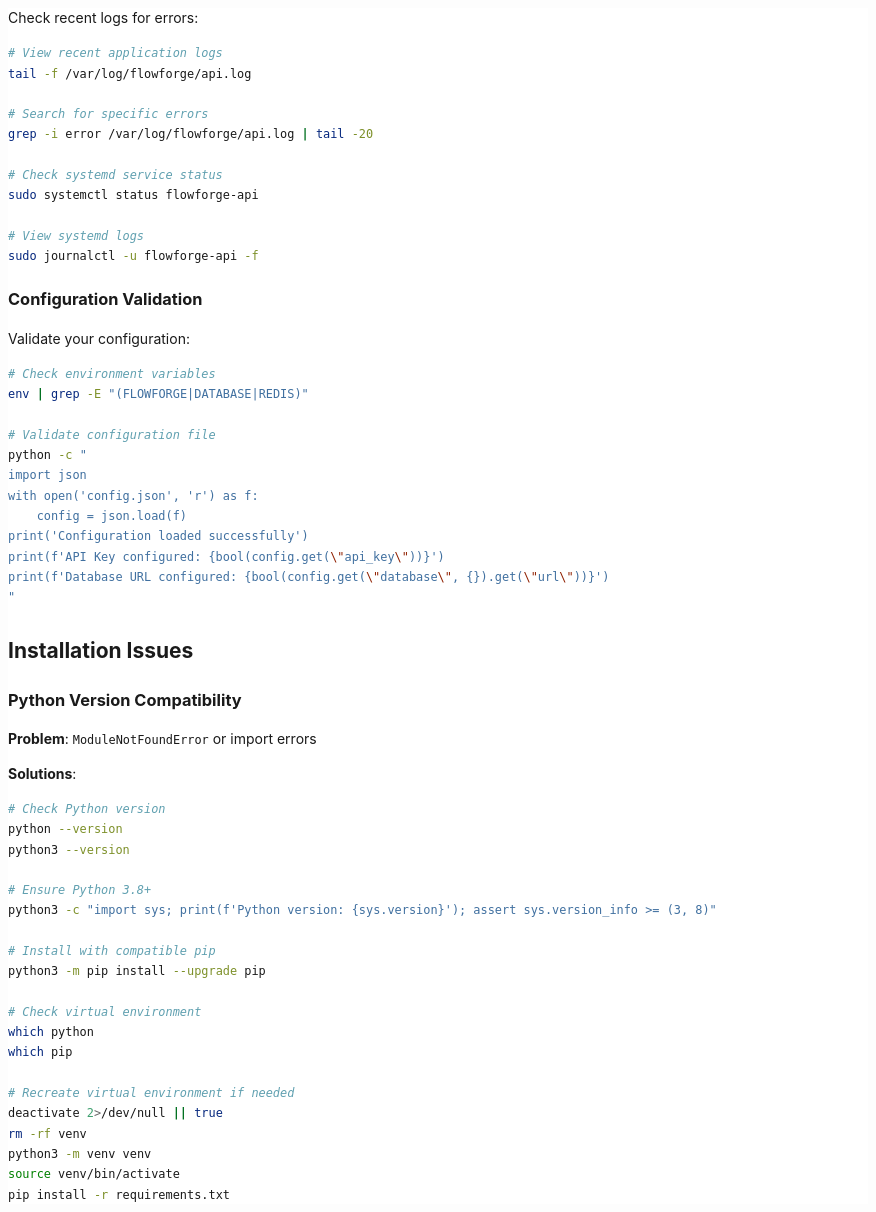Check recent logs for errors:

```bash
# View recent application logs
tail -f /var/log/flowforge/api.log

# Search for specific errors
grep -i error /var/log/flowforge/api.log | tail -20

# Check systemd service status
sudo systemctl status flowforge-api

# View systemd logs
sudo journalctl -u flowforge-api -f
```

### Configuration Validation

Validate your configuration:

```bash
# Check environment variables
env | grep -E "(FLOWFORGE|DATABASE|REDIS)"

# Validate configuration file
python -c "
import json
with open('config.json', 'r') as f:
    config = json.load(f)
print('Configuration loaded successfully')
print(f'API Key configured: {bool(config.get(\"api_key\"))}')
print(f'Database URL configured: {bool(config.get(\"database\", {}).get(\"url\"))}')
"
```

## Installation Issues

### Python Version Compatibility

**Problem**: `ModuleNotFoundError` or import errors

**Solutions**:

```bash
# Check Python version
python --version
python3 --version

# Ensure Python 3.8+
python3 -c "import sys; print(f'Python version: {sys.version}'); assert sys.version_info >= (3, 8)"

# Install with compatible pip
python3 -m pip install --upgrade pip

# Check virtual environment
which python
which pip

# Recreate virtual environment if needed
deactivate 2>/dev/null || true
rm -rf venv
python3 -m venv venv
source venv/bin/activate
pip install -r requirements.txt
```
